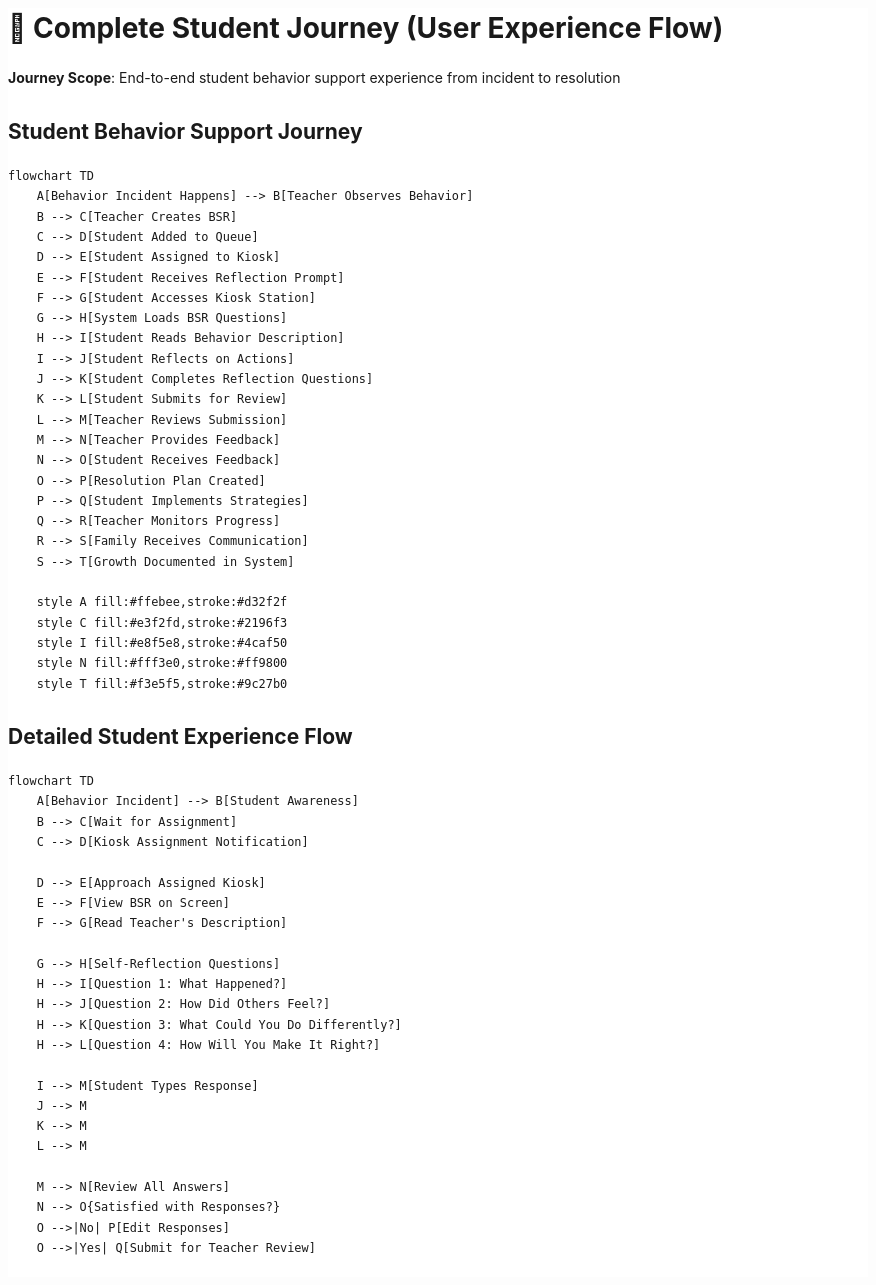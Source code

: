 # 🎯 Complete Student Journey (User Experience Flow)

**Journey Scope**: End-to-end student behavior support experience from incident to resolution

## Student Behavior Support Journey

```mermaid
flowchart TD
    A[Behavior Incident Happens] --> B[Teacher Observes Behavior]
    B --> C[Teacher Creates BSR]
    C --> D[Student Added to Queue]
    D --> E[Student Assigned to Kiosk]
    E --> F[Student Receives Reflection Prompt]
    F --> G[Student Accesses Kiosk Station]
    G --> H[System Loads BSR Questions]
    H --> I[Student Reads Behavior Description]
    I --> J[Student Reflects on Actions]
    J --> K[Student Completes Reflection Questions]
    K --> L[Student Submits for Review]
    L --> M[Teacher Reviews Submission]
    M --> N[Teacher Provides Feedback]
    N --> O[Student Receives Feedback]
    O --> P[Resolution Plan Created]
    P --> Q[Student Implements Strategies]
    Q --> R[Teacher Monitors Progress]
    R --> S[Family Receives Communication]
    S --> T[Growth Documented in System]
    
    style A fill:#ffebee,stroke:#d32f2f
    style C fill:#e3f2fd,stroke:#2196f3
    style I fill:#e8f5e8,stroke:#4caf50
    style N fill:#fff3e0,stroke:#ff9800
    style T fill:#f3e5f5,stroke:#9c27b0
```

## Detailed Student Experience Flow

```mermaid
flowchart TD
    A[Behavior Incident] --> B[Student Awareness]
    B --> C[Wait for Assignment]
    C --> D[Kiosk Assignment Notification]
    
    D --> E[Approach Assigned Kiosk]
    E --> F[View BSR on Screen]
    F --> G[Read Teacher's Description]
    
    G --> H[Self-Reflection Questions]
    H --> I[Question 1: What Happened?]
    H --> J[Question 2: How Did Others Feel?]
    H --> K[Question 3: What Could You Do Differently?]
    H --> L[Question 4: How Will You Make It Right?]
    
    I --> M[Student Types Response]
    J --> M
    K --> M
    L --> M
    
    M --> N[Review All Answers]
    N --> O{Satisfied with Responses?}
    O -->|No| P[Edit Responses]
    O -->|Yes| Q[Submit for Teacher Review]
    
```